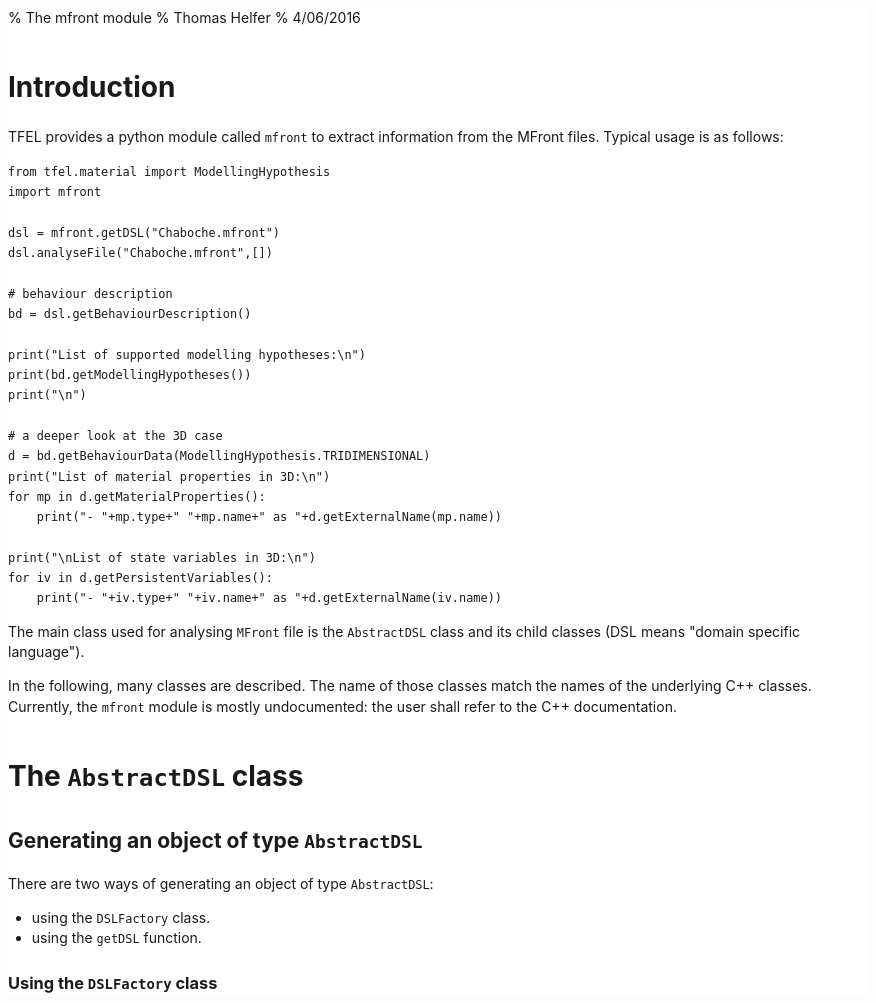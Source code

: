 % The mfront module
% Thomas Helfer
% 4/06/2016

# Introduction

TFEL provides a python module called `mfront` to extract information
from the MFront files. Typical usage is as follows:

~~~~ {.python}
from tfel.material import ModellingHypothesis
import mfront

dsl = mfront.getDSL("Chaboche.mfront")
dsl.analyseFile("Chaboche.mfront",[])

# behaviour description
bd = dsl.getBehaviourDescription()

print("List of supported modelling hypotheses:\n")
print(bd.getModellingHypotheses())
print("\n")

# a deeper look at the 3D case
d = bd.getBehaviourData(ModellingHypothesis.TRIDIMENSIONAL)
print("List of material properties in 3D:\n")
for mp in d.getMaterialProperties():
    print("- "+mp.type+" "+mp.name+" as "+d.getExternalName(mp.name))

print("\nList of state variables in 3D:\n")
for iv in d.getPersistentVariables():
    print("- "+iv.type+" "+iv.name+" as "+d.getExternalName(iv.name))
~~~~

The main class used for analysing `MFront` file is the `AbstractDSL`
class and its child classes (DSL means "domain specific language").

In the following, many classes are described. The name of those
classes match the names of the underlying C++ classes. Currently, the
`mfront` module is mostly undocumented: the user shall refer to the
C++ documentation.

# The `AbstractDSL` class

## Generating an object of type `AbstractDSL`

There are two ways of generating an object of type `AbstractDSL`:

- using the `DSLFactory` class.
- using the `getDSL` function.

### Using the `DSLFactory` class
